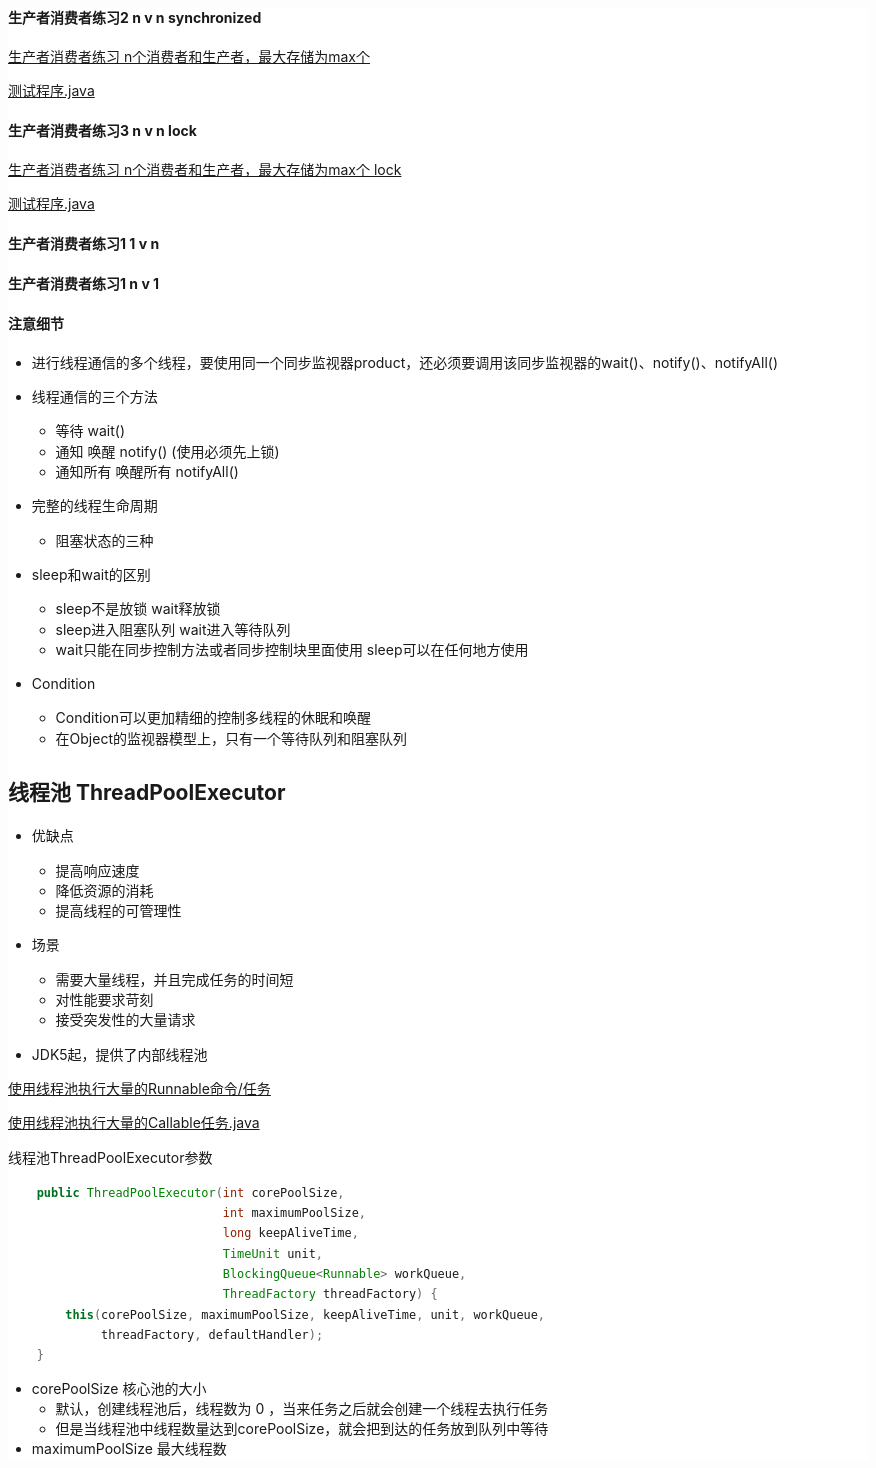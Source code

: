 
#### 生产者消费者练习2 n v n synchronized 
[生产者消费者练习 n个消费者和生产者，最大存储为max个](producerConsumer%2FVn_n_synchronized)

[测试程序.java](producerConsumer%2FVn_n_synchronized%2FProducerConsumerTestnVn.java)

#### 生产者消费者练习3 n v n lock

[生产者消费者练习 n个消费者和生产者，最大存储为max个 lock](producerConsumer%2FVn_n_lock)

[测试程序.java](producerConsumer%2FVn_n_lock%2FProducerConsumerTestnVn.java)

#### 生产者消费者练习1 1 v n

#### 生产者消费者练习1 n v 1

#### 注意细节

- 进行线程通信的多个线程，要使用同一个同步监视器product，还必须要调用该同步监视器的wait()、notify()、notifyAll()
- 线程通信的三个方法  
  - 等待 wait()
  - 通知 唤醒 notify() (使用必须先上锁)
  - 通知所有 唤醒所有 notifyAll()
- 完整的线程生命周期
  - 阻塞状态的三种
- sleep和wait的区别 
  - sleep不是放锁 wait释放锁
  - sleep进入阻塞队列  wait进入等待队列
  - wait只能在同步控制方法或者同步控制块里面使用 sleep可以在任何地方使用


- Condition
  - Condition可以更加精细的控制多线程的休眠和唤醒
  - 在Object的监视器模型上，只有一个等待队列和阻塞队列
 

## 线程池 ThreadPoolExecutor

- 优缺点
  - 提高响应速度
  - 降低资源的消耗
  - 提高线程的可管理性
- 场景
  - 需要大量线程，并且完成任务的时间短
  - 对性能要求苛刻
  - 接受突发性的大量请求

- JDK5起，提供了内部线程池

[使用线程池执行大量的Runnable命令/任务](pool%2FThreadPoolExecutorTest1.java)

[使用线程池执行大量的Callable任务.java](pool%2FThreadPoolExecutorTest2.java)

线程池ThreadPoolExecutor参数
```java
    public ThreadPoolExecutor(int corePoolSize,
                              int maximumPoolSize,
                              long keepAliveTime,
                              TimeUnit unit,
                              BlockingQueue<Runnable> workQueue,
                              ThreadFactory threadFactory) {
        this(corePoolSize, maximumPoolSize, keepAliveTime, unit, workQueue,
             threadFactory, defaultHandler);
    }
```
- corePoolSize 核心池的大小
  - 默认，创建线程池后，线程数为 0 ，当来任务之后就会创建一个线程去执行任务
  - 但是当线程池中线程数量达到corePoolSize，就会把到达的任务放到队列中等待
- maximumPoolSize 最大线程数